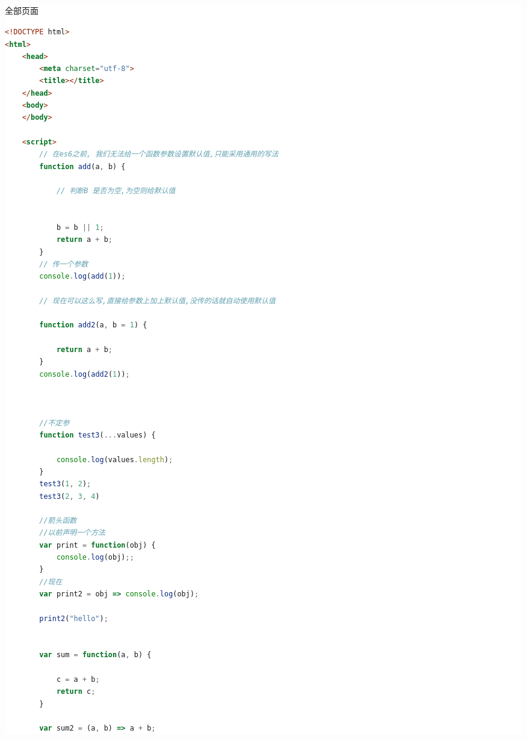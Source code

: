 





全部页面

```html
<!DOCTYPE html>
<html>
	<head>
		<meta charset="utf-8">
		<title></title>
	</head>
	<body>
	</body>

	<script>
		// 在es6之前, 我们无法给一个函数参数设置默认值,只能采用通用的写法
		function add(a, b) {

			// 判断B 是否为空,为空则给默认值


			b = b || 1;
			return a + b;
		}
		// 传一个参数
		console.log(add(1));

		// 现在可以这么写,直接给参数上加上默认值,没传的话就自动使用默认值

		function add2(a, b = 1) {

			return a + b;
		}
		console.log(add2(1));



		//不定参
		function test3(...values) {

			console.log(values.length);
		}
		test3(1, 2);
		test3(2, 3, 4)

		//箭头函数
		//以前声明一个方法
		var print = function(obj) {
			console.log(obj);;
		}
		//现在
		var print2 = obj => console.log(obj);

		print2("hello");


		var sum = function(a, b) {

			c = a + b;
			return c;
		}

		var sum2 = (a, b) => a + b;
```